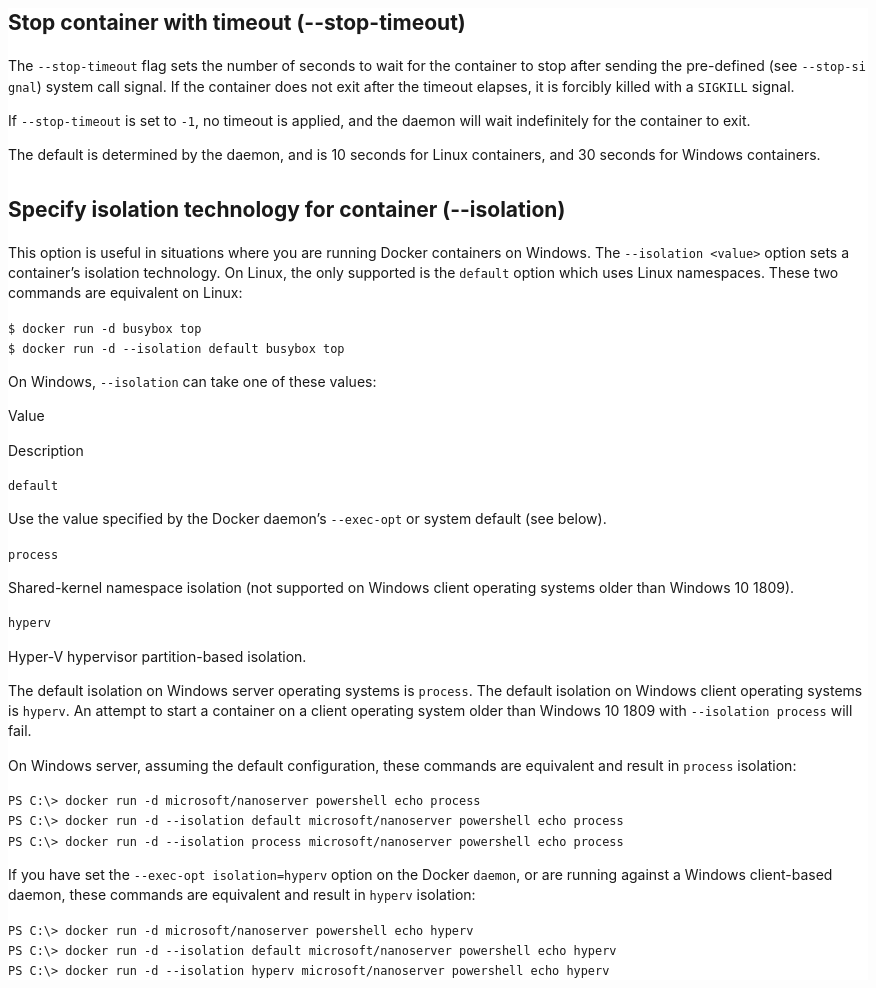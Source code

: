 ## Stop container with timeout (--stop-timeout)
The `--stop-timeout` flag sets the number of seconds to wait for the container to stop after sending the pre-defined (see `--stop-signal`) system call signal. If the container does not exit after the timeout elapses, it is forcibly killed with a `SIGKILL` signal.

If `--stop-timeout` is set to `-1`, no timeout is applied, and the daemon will wait indefinitely for the container to exit.

The default is determined by the daemon, and is 10 seconds for Linux containers, and 30 seconds for Windows containers.

## Specify isolation technology for container (--isolation)
This option is useful in situations where you are running Docker containers on Windows. The `--isolation <value>` option sets a container’s isolation technology. On Linux, the only supported is the `default` option which uses Linux namespaces. These two commands are equivalent on Linux:

```
$ docker run -d busybox top
$ docker run -d --isolation default busybox top
```

On Windows, `--isolation` can take one of these values:

Value

Description

`default`

Use the value specified by the Docker daemon’s `--exec-opt` or system default (see below).

`process`

Shared-kernel namespace isolation (not supported on Windows client operating systems older than Windows 10 1809).

`hyperv`

Hyper-V hypervisor partition-based isolation.

The default isolation on Windows server operating systems is `process`. The default isolation on Windows client operating systems is `hyperv`. An attempt to start a container on a client operating system older than Windows 10 1809 with `--isolation process` will fail.

On Windows server, assuming the default configuration, these commands are equivalent and result in `process` isolation:

```
PS C:\> docker run -d microsoft/nanoserver powershell echo process
PS C:\> docker run -d --isolation default microsoft/nanoserver powershell echo process
PS C:\> docker run -d --isolation process microsoft/nanoserver powershell echo process
```

If you have set the `--exec-opt isolation=hyperv` option on the Docker `daemon`, or are running against a Windows client-based daemon, these commands are equivalent and result in `hyperv` isolation:

```
PS C:\> docker run -d microsoft/nanoserver powershell echo hyperv
PS C:\> docker run -d --isolation default microsoft/nanoserver powershell echo hyperv
PS C:\> docker run -d --isolation hyperv microsoft/nanoserver powershell echo hyperv
```
